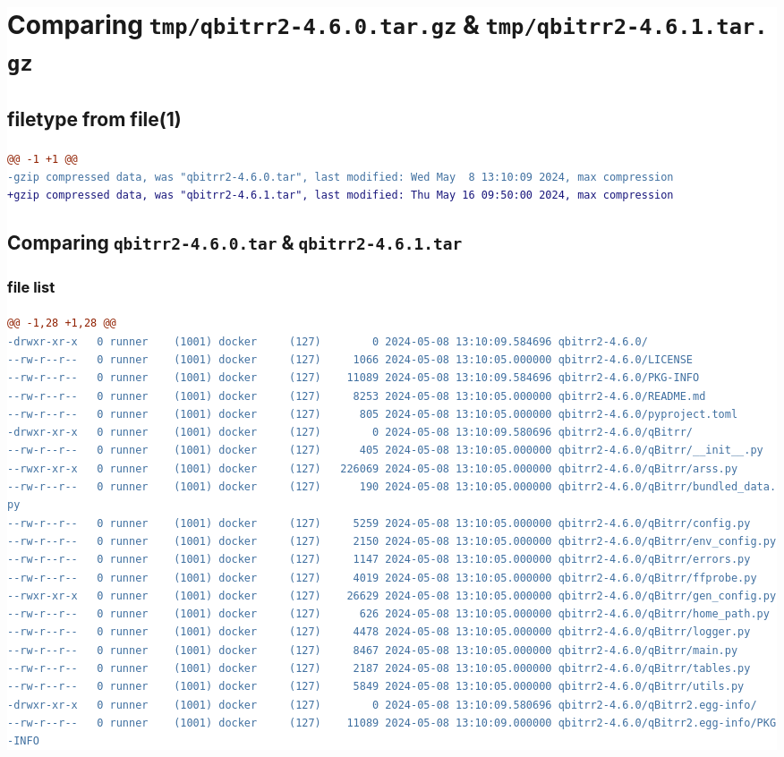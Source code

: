 # Comparing `tmp/qbitrr2-4.6.0.tar.gz` & `tmp/qbitrr2-4.6.1.tar.gz`

## filetype from file(1)

```diff
@@ -1 +1 @@
-gzip compressed data, was "qbitrr2-4.6.0.tar", last modified: Wed May  8 13:10:09 2024, max compression
+gzip compressed data, was "qbitrr2-4.6.1.tar", last modified: Thu May 16 09:50:00 2024, max compression
```

## Comparing `qbitrr2-4.6.0.tar` & `qbitrr2-4.6.1.tar`

### file list

```diff
@@ -1,28 +1,28 @@
-drwxr-xr-x   0 runner    (1001) docker     (127)        0 2024-05-08 13:10:09.584696 qbitrr2-4.6.0/
--rw-r--r--   0 runner    (1001) docker     (127)     1066 2024-05-08 13:10:05.000000 qbitrr2-4.6.0/LICENSE
--rw-r--r--   0 runner    (1001) docker     (127)    11089 2024-05-08 13:10:09.584696 qbitrr2-4.6.0/PKG-INFO
--rw-r--r--   0 runner    (1001) docker     (127)     8253 2024-05-08 13:10:05.000000 qbitrr2-4.6.0/README.md
--rw-r--r--   0 runner    (1001) docker     (127)      805 2024-05-08 13:10:05.000000 qbitrr2-4.6.0/pyproject.toml
-drwxr-xr-x   0 runner    (1001) docker     (127)        0 2024-05-08 13:10:09.580696 qbitrr2-4.6.0/qBitrr/
--rw-r--r--   0 runner    (1001) docker     (127)      405 2024-05-08 13:10:05.000000 qbitrr2-4.6.0/qBitrr/__init__.py
--rwxr-xr-x   0 runner    (1001) docker     (127)   226069 2024-05-08 13:10:05.000000 qbitrr2-4.6.0/qBitrr/arss.py
--rw-r--r--   0 runner    (1001) docker     (127)      190 2024-05-08 13:10:05.000000 qbitrr2-4.6.0/qBitrr/bundled_data.py
--rw-r--r--   0 runner    (1001) docker     (127)     5259 2024-05-08 13:10:05.000000 qbitrr2-4.6.0/qBitrr/config.py
--rw-r--r--   0 runner    (1001) docker     (127)     2150 2024-05-08 13:10:05.000000 qbitrr2-4.6.0/qBitrr/env_config.py
--rw-r--r--   0 runner    (1001) docker     (127)     1147 2024-05-08 13:10:05.000000 qbitrr2-4.6.0/qBitrr/errors.py
--rw-r--r--   0 runner    (1001) docker     (127)     4019 2024-05-08 13:10:05.000000 qbitrr2-4.6.0/qBitrr/ffprobe.py
--rwxr-xr-x   0 runner    (1001) docker     (127)    26629 2024-05-08 13:10:05.000000 qbitrr2-4.6.0/qBitrr/gen_config.py
--rw-r--r--   0 runner    (1001) docker     (127)      626 2024-05-08 13:10:05.000000 qbitrr2-4.6.0/qBitrr/home_path.py
--rw-r--r--   0 runner    (1001) docker     (127)     4478 2024-05-08 13:10:05.000000 qbitrr2-4.6.0/qBitrr/logger.py
--rw-r--r--   0 runner    (1001) docker     (127)     8467 2024-05-08 13:10:05.000000 qbitrr2-4.6.0/qBitrr/main.py
--rw-r--r--   0 runner    (1001) docker     (127)     2187 2024-05-08 13:10:05.000000 qbitrr2-4.6.0/qBitrr/tables.py
--rw-r--r--   0 runner    (1001) docker     (127)     5849 2024-05-08 13:10:05.000000 qbitrr2-4.6.0/qBitrr/utils.py
-drwxr-xr-x   0 runner    (1001) docker     (127)        0 2024-05-08 13:10:09.580696 qbitrr2-4.6.0/qBitrr2.egg-info/
--rw-r--r--   0 runner    (1001) docker     (127)    11089 2024-05-08 13:10:09.000000 qbitrr2-4.6.0/qBitrr2.egg-info/PKG-INFO
```